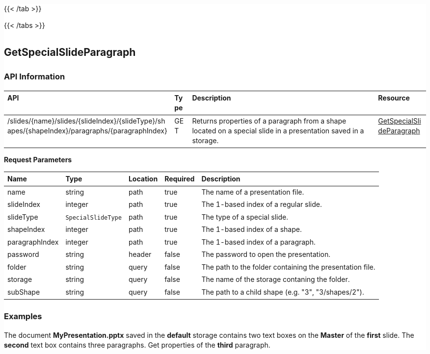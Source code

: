 {{< /tab >}}

{{< /tabs >}}

## **GetSpecialSlideParagraph**

### **API Information**

|**API**|**Type**|**Description**|**Resource**|
| :- | :- | :- | :- |
|/slides/{name}/slides/{slideIndex}/{slideType}/shapes/{shapeIndex}/paragraphs/{paragraphIndex}|GET|Returns properties of a paragraph from a shape located on a special slide in a presentation saved in a storage.|[GetSpecialSlideParagraph](https://reference.aspose.cloud/slides/#/SpecialSlideShapes/GetSpecialSlideParagraph)|

**Request Parameters**

|**Name**|**Type**|**Location**|**Required**|**Description**|
| :- | :- | :- | :- | :- |
|name|string|path|true|The name of a presentation file.|
|slideIndex|integer|path|true|The 1-based index of a regular slide.|
|slideType|`SpecialSlideType`|path|true|The type of a special slide.|
|shapeIndex|integer|path|true|The 1-based index of a shape.|
|paragraphIndex|integer|path|true|The 1-based index of a paragraph.|
|password|string|header|false|The password to open the presentation.|
|folder|string|query|false|The path to the folder containing the presentation file.|
|storage|string|query|false|The name of the storage contaning the folder.|
|subShape|string|query|false|The path to a child shape (e.g. "3", "3/shapes/2").|

### **Examples**

The document **MyPresentation.pptx** saved in the **default** storage contains two text boxes on the **Master** of the **first** slide. The **second** text box contains three paragraphs. Get properties of the **third** paragraph.
